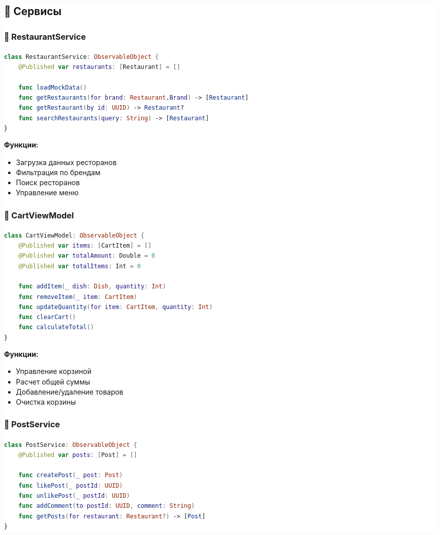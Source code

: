 
## 🔧 Сервисы

### 🏪 RestaurantService

```swift
class RestaurantService: ObservableObject {
    @Published var restaurants: [Restaurant] = []
    
    func loadMockData()
    func getRestaurants(for brand: Restaurant.Brand) -> [Restaurant]
    func getRestaurant(by id: UUID) -> Restaurant?
    func searchRestaurants(query: String) -> [Restaurant]
}
```

**Функции:**
- Загрузка данных ресторанов
- Фильтрация по брендам
- Поиск ресторанов
- Управление меню

### 🛒 CartViewModel

```swift
class CartViewModel: ObservableObject {
    @Published var items: [CartItem] = []
    @Published var totalAmount: Double = 0
    @Published var totalItems: Int = 0
    
    func addItem(_ dish: Dish, quantity: Int)
    func removeItem(_ item: CartItem)
    func updateQuantity(for item: CartItem, quantity: Int)
    func clearCart()
    func calculateTotal()
}
```

**Функции:**
- Управление корзиной
- Расчет общей суммы
- Добавление/удаление товаров
- Очистка корзины

### 📝 PostService

```swift
class PostService: ObservableObject {
    @Published var posts: [Post] = []
    
    func createPost(_ post: Post)
    func likePost(_ postId: UUID)
    func unlikePost(_ postId: UUID)
    func addComment(to postId: UUID, comment: String)
    func getPosts(for restaurant: Restaurant?) -> [Post]
}
```
